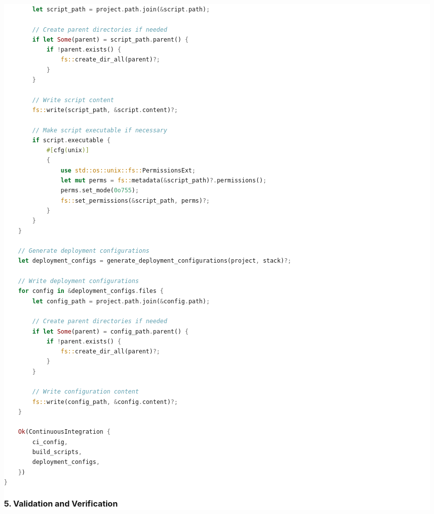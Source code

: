 ```rust
        let script_path = project.path.join(&script.path);
        
        // Create parent directories if needed
        if let Some(parent) = script_path.parent() {
            if !parent.exists() {
                fs::create_dir_all(parent)?;
            }
        }
        
        // Write script content
        fs::write(script_path, &script.content)?;
        
        // Make script executable if necessary
        if script.executable {
            #[cfg(unix)]
            {
                use std::os::unix::fs::PermissionsExt;
                let mut perms = fs::metadata(&script_path)?.permissions();
                perms.set_mode(0o755);
                fs::set_permissions(&script_path, perms)?;
            }
        }
    }
    
    // Generate deployment configurations
    let deployment_configs = generate_deployment_configurations(project, stack)?;
    
    // Write deployment configurations
    for config in &deployment_configs.files {
        let config_path = project.path.join(&config.path);
        
        // Create parent directories if needed
        if let Some(parent) = config_path.parent() {
            if !parent.exists() {
                fs::create_dir_all(parent)?;
            }
        }
        
        // Write configuration content
        fs::write(config_path, &config.content)?;
    }
    
    Ok(ContinuousIntegration {
        ci_config,
        build_scripts,
        deployment_configs,
    })
}
```

### 5. Validation and Verification
